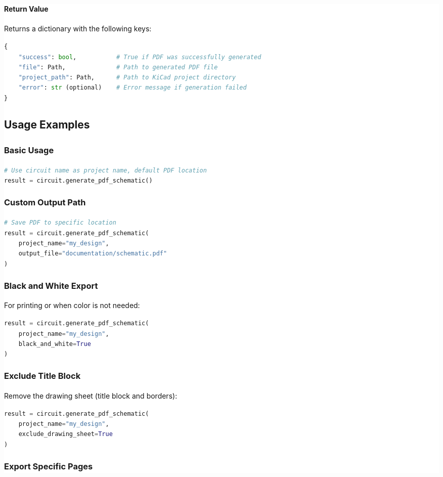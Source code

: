 #### Return Value

Returns a dictionary with the following keys:

```python
{
    "success": bool,           # True if PDF was successfully generated
    "file": Path,              # Path to generated PDF file
    "project_path": Path,      # Path to KiCad project directory
    "error": str (optional)    # Error message if generation failed
}
```

## Usage Examples

### Basic Usage

```python
# Use circuit name as project name, default PDF location
result = circuit.generate_pdf_schematic()
```

### Custom Output Path

```python
# Save PDF to specific location
result = circuit.generate_pdf_schematic(
    project_name="my_design",
    output_file="documentation/schematic.pdf"
)
```

### Black and White Export

For printing or when color is not needed:

```python
result = circuit.generate_pdf_schematic(
    project_name="my_design",
    black_and_white=True
)
```

### Exclude Title Block

Remove the drawing sheet (title block and borders):

```python
result = circuit.generate_pdf_schematic(
    project_name="my_design",
    exclude_drawing_sheet=True
)
```

### Export Specific Pages
